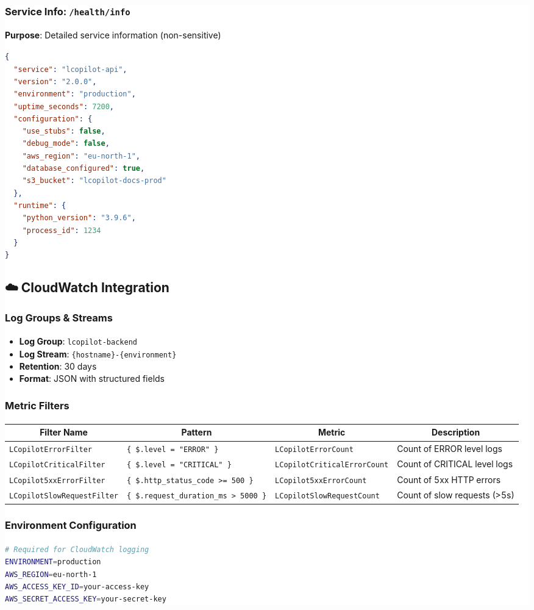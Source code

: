### Service Info: `/health/info`

**Purpose**: Detailed service information (non-sensitive)

```json
{
  "service": "lcopilot-api",
  "version": "2.0.0",
  "environment": "production",
  "uptime_seconds": 7200,
  "configuration": {
    "use_stubs": false,
    "debug_mode": false,
    "aws_region": "eu-north-1",
    "database_configured": true,
    "s3_bucket": "lcopilot-docs-prod"
  },
  "runtime": {
    "python_version": "3.9.6",
    "process_id": 1234
  }
}
```

## ☁️ CloudWatch Integration

### Log Groups & Streams

- **Log Group**: `lcopilot-backend`
- **Log Stream**: `{hostname}-{environment}`
- **Retention**: 30 days
- **Format**: JSON with structured fields

### Metric Filters

| Filter Name | Pattern | Metric | Description |
|-------------|---------|---------|-------------|
| `LCopilotErrorFilter` | `{ $.level = "ERROR" }` | `LCopilotErrorCount` | Count of ERROR level logs |
| `LCopilotCriticalFilter` | `{ $.level = "CRITICAL" }` | `LCopilotCriticalErrorCount` | Count of CRITICAL level logs |
| `LCopilot5xxErrorFilter` | `{ $.http_status_code >= 500 }` | `LCopilot5xxErrorCount` | Count of 5xx HTTP errors |
| `LCopilotSlowRequestFilter` | `{ $.request_duration_ms > 5000 }` | `LCopilotSlowRequestCount` | Count of slow requests (>5s) |

### Environment Configuration

```bash
# Required for CloudWatch logging
ENVIRONMENT=production
AWS_REGION=eu-north-1
AWS_ACCESS_KEY_ID=your-access-key
AWS_SECRET_ACCESS_KEY=your-secret-key
```
